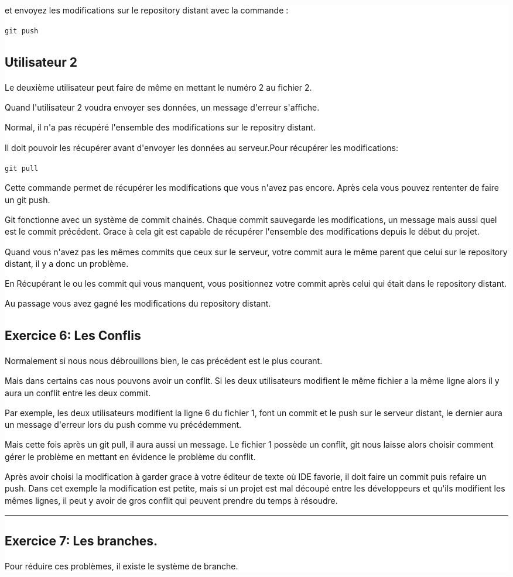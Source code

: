 et envoyez les modifications sur le repository distant avec la commande :
```
git push
```

## Utilisateur 2

Le deuxième utilisateur peut faire de même en mettant le numéro 2 au fichier 2.

Quand l'utilisateur 2 voudra envoyer ses données, un message d'erreur s'affiche. 

Normal, il n'a pas récupéré l'ensemble des modifications sur le repositry distant. 

Il doit pouvoir les récupérer avant d'envoyer les données au serveur.Pour récupérer les modifications:
```
git pull
```

Cette commande permet de récupérer les modifications que vous n'avez pas encore. Après cela vous pouvez rententer de faire un git push.

Git fonctionne avec un système de commit chainés. Chaque commit sauvegarde les modifications, un message mais aussi quel est le commit précédent. Grace à cela git est capable de récupérer l'ensemble des modifications depuis le début du projet.

Quand vous n'avez pas les mêmes commits que ceux sur le serveur, votre commit aura le même parent que celui sur le repository distant, il y a donc un problème. 

En Récupérant le ou les commit qui vous manquent, vous positionnez votre commit après celui qui était dans le repository distant. 

Au passage vous avez gagné les modifications du repository distant.

## Exercice 6: Les Conflis

Normalement si nous nous débrouillons bien, le cas précédent est le plus courant. 

Mais dans certains cas nous pouvons avoir un conflit. 
Si les deux utilisateurs modifient le même fichier a la même ligne alors il y aura un conflit entre les deux commit.

Par exemple, les deux utilisateurs modifient la ligne 6 du fichier 1, font un commit et le push sur le serveur distant, le dernier aura un message d'erreur lors du push comme vu précédemment. 

Mais cette fois après un git pull, il aura aussi un message. Le fichier 1 possède un conflit, git nous laisse alors choisir comment gérer le problème en mettant en évidence le problème du conflit.

Après avoir choisi la modification à garder grace à votre éditeur de texte où IDE favorie, il doit faire un commit puis refaire un push. Dans cet exemple la modification est petite, mais si un projet est mal découpé entre les développeurs et qu'ils modifient les mêmes lignes, il peut y avoir de gros conflit qui peuvent prendre du temps à résoudre.
___
## Exercice 7: Les branches.

Pour réduire ces problèmes, il existe le système de branche.
